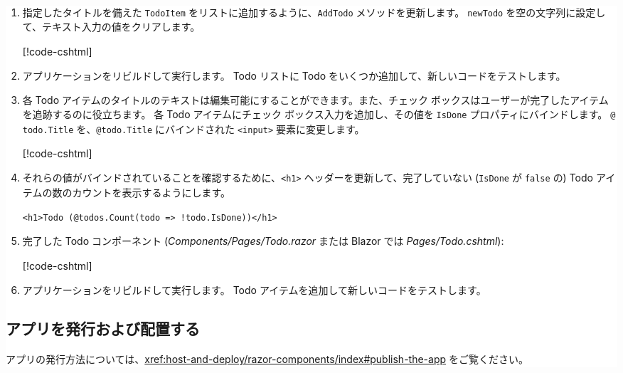 1. 指定したタイトルを備えた `TodoItem` をリストに追加するように、`AddTodo` メソッドを更新します。 `newTodo` を空の文字列に設定して、テキスト入力の値をクリアします。

   [!code-cshtml[](build-your-first-razor-components-app/samples_snapshot/3.x/ToDo8.razor?highlight=19-26)]

1. アプリケーションをリビルドして実行します。 Todo リストに Todo をいくつか追加して、新しいコードをテストします。

1. 各 Todo アイテムのタイトルのテキストは編集可能にすることができます。また、チェック ボックスはユーザーが完了したアイテムを追跡するのに役立ちます。 各 Todo アイテムにチェック ボックス入力を追加し、その値を `IsDone` プロパティにバインドします。 `@todo.Title` を、`@todo.Title` にバインドされた `<input>` 要素に変更します。

   [!code-cshtml[](build-your-first-razor-components-app/samples_snapshot/3.x/ToDo9.razor?highlight=5-6)]

1. それらの値がバインドされていることを確認するために、`<h1>` ヘッダーを更新して、完了していない (`IsDone` が `false` の) Todo アイテムの数のカウントを表示するようにします。

   ```cshtml
   <h1>Todo (@todos.Count(todo => !todo.IsDone))</h1>
   ```

1. 完了した Todo コンポーネント (*Components/Pages/Todo.razor* または Blazor では *Pages/Todo.cshtml*):

   [!code-cshtml[](build-your-first-razor-components-app/samples/3.x/RazorComponents/Components/Pages/Todo.razor)]

1. アプリケーションをリビルドして実行します。 Todo アイテムを追加して新しいコードをテストします。

## <a name="publish-and-deploy-the-app"></a>アプリを発行および配置する

アプリの発行方法については、<xref:host-and-deploy/razor-components/index#publish-the-app> をご覧ください。
